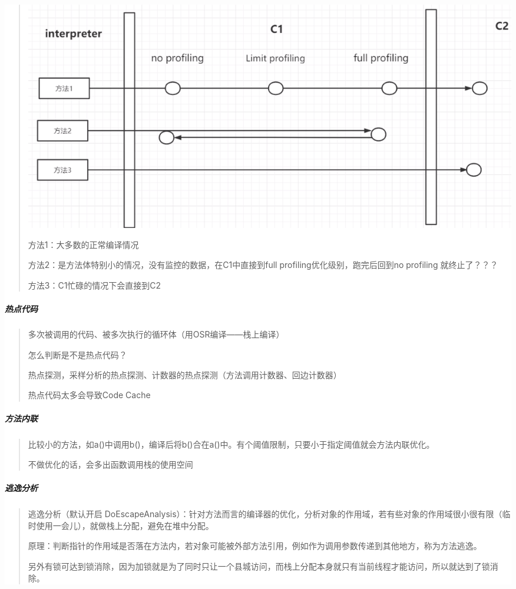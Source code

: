 > ![image-20201230222628548](jvm.assets/image-20201230222628548.png)
>
> 方法1：大多数的正常编译情况
>
> 方法2：是方法体特别小的情况，没有监控的数据，在C1中直接到full profiling优化级别，跑完后回到no profiling 就终止了？？？
>
> 方法3：C1忙碌的情况下会直接到C2

##### 热点代码

> 多次被调用的代码、被多次执行的循环体（用OSR编译——栈上编译）
>
> 怎么判断是不是热点代码？
>
> 热点探测，采样分析的热点探测、计数器的热点探测（方法调用计数器、回边计数器）
>
> 热点代码太多会导致Code Cache

##### 方法内联

> 比较小的方法，如a()中调用b()，编译后将b()合在a()中。有个阈值限制，只要小于指定阈值就会方法内联优化。
>
> 不做优化的话，会多出函数调用栈的使用空间

##### 逃逸分析

> 逃逸分析（默认开启 DoEscapeAnalysis）：针对方法而言的编译器的优化，分析对象的作用域，若有些对象的作用域很小很有限（临时使用一会儿），就做栈上分配，避免在堆中分配。
>
> 原理：判断指针的作用域是否落在方法内，若对象可能被外部方法引用，例如作为调用参数传递到其他地方，称为方法逃逸。
>
> 另外有锁可达到锁消除，因为加锁就是为了同时只让一个县城访问，而栈上分配本身就只有当前线程才能访问，所以就达到了锁消除。

